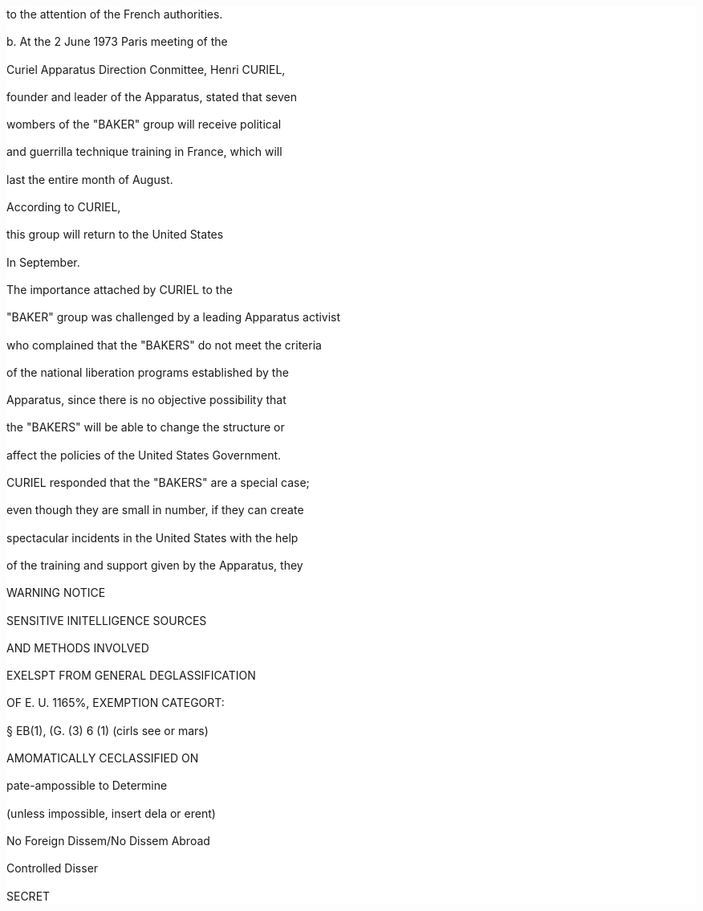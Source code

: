 to the attention of the French authorities.

b. At the 2 June 1973 Paris meeting of the

Curiel Apparatus Direction Conmittee, Henri CURIEL,

founder and leader of the Apparatus, stated that seven

wombers of the "BAKER" group will receive political

and guerrilla technique training in France, which will

last the entire month of August.

According to CURIEL,

this group will return to the United States

In September.

The importance attached by CURIEL to the

"BAKER" group was challenged by a leading Apparatus activist

who complained that the "BAKERS" do not meet the criteria

of the national liberation programs established by the

Apparatus, since there is no objective possibility that

the "BAKERS" will be able to change the structure or

affect the policies of the United States Government.

CURIEL responded that the "BAKERS" are a special case;

even though they are small in number, if they can create

spectacular incidents in the United States with the help

of the training and support given by the Apparatus, they

WARNING NOTICE

SENSITIVE INITELLIGENCE SOURCES

AND METHODS INVOLVED

EXELSPT FROM GENERAL DEGLASSIFICATION

OF E. U. 1165%, EXEMPTION CATEGORT:

§ EB(1), (G. (3) 6 (1) (cirls see or mars)

AMOMATICALLY CECLASSIFIED ON

pate-ampossible to Determine

(unless impossible, insert dela or erent)

No Foreign Dissem/No Dissem Abroad

Controlled Disser

SECRET
